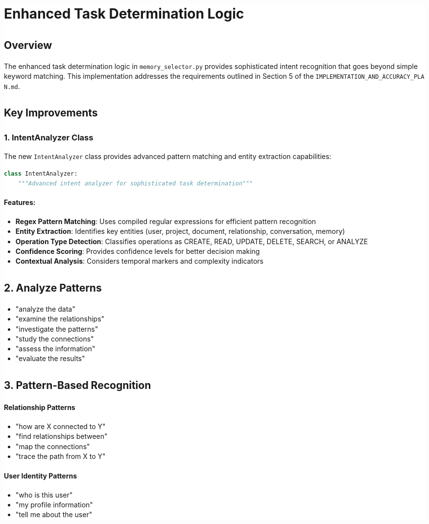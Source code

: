 # Enhanced Task Determination Logic

## Overview

The enhanced task determination logic in `memory_selector.py` provides sophisticated intent recognition that goes beyond simple keyword matching. This implementation addresses the requirements outlined in Section 5 of the `IMPLEMENTATION_AND_ACCURACY_PLAN.md`.

## Key Improvements

### 1. IntentAnalyzer Class

The new `IntentAnalyzer` class provides advanced pattern matching and entity extraction capabilities:

```python
class IntentAnalyzer:
    """Advanced intent analyzer for sophisticated task determination"""
```

#### Features:
- **Regex Pattern Matching**: Uses compiled regular expressions for efficient pattern recognition
- **Entity Extraction**: Identifies key entities (user, project, document, relationship, conversation, memory)
- **Operation Type Detection**: Classifies operations as CREATE, READ, UPDATE, DELETE, SEARCH, or ANALYZE
- **Confidence Scoring**: Provides confidence levels for better decision making
- **Contextual Analysis**: Considers temporal markers and complexity indicators

## 2. Analyze Patterns
- "analyze the data"
- "examine the relationships"
- "investigate the patterns"
- "study the connections"
- "assess the information"
- "evaluate the results"

## 3. Pattern-Based Recognition

#### Relationship Patterns
- "how are X connected to Y"
- "find relationships between"
- "map the connections"
- "trace the path from X to Y"

#### User Identity Patterns  
- "who is this user"
- "my profile information"
- "tell me about the user"
